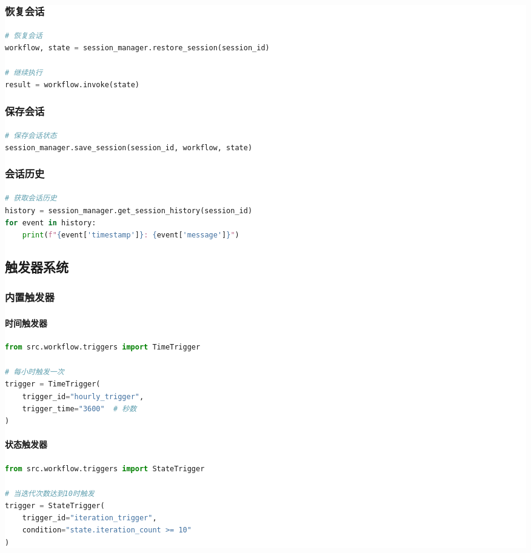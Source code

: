 ### 恢复会话

```python
# 恢复会话
workflow, state = session_manager.restore_session(session_id)

# 继续执行
result = workflow.invoke(state)
```

### 保存会话

```python
# 保存会话状态
session_manager.save_session(session_id, workflow, state)
```

### 会话历史

```python
# 获取会话历史
history = session_manager.get_session_history(session_id)
for event in history:
    print(f"{event['timestamp']}: {event['message']}")
```

## 触发器系统

### 内置触发器

#### 时间触发器

```python
from src.workflow.triggers import TimeTrigger

# 每小时触发一次
trigger = TimeTrigger(
    trigger_id="hourly_trigger",
    trigger_time="3600"  # 秒数
)
```

#### 状态触发器

```python
from src.workflow.triggers import StateTrigger

# 当迭代次数达到10时触发
trigger = StateTrigger(
    trigger_id="iteration_trigger",
    condition="state.iteration_count >= 10"
)
```
